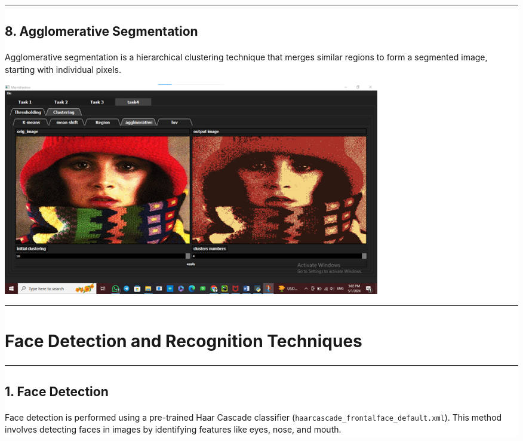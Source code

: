 
---

## 8. Agglomerative Segmentation

Agglomerative segmentation is a hierarchical clustering technique that merges similar regions to form a segmented image, starting with individual pixels.

![image](readme/Picture13.png)

---


# Face Detection and Recognition Techniques

---

## 1. Face Detection

Face detection is performed using a pre-trained Haar Cascade classifier (`haarcascade_frontalface_default.xml`). This method involves detecting faces in images by identifying features like eyes, nose, and mouth.
